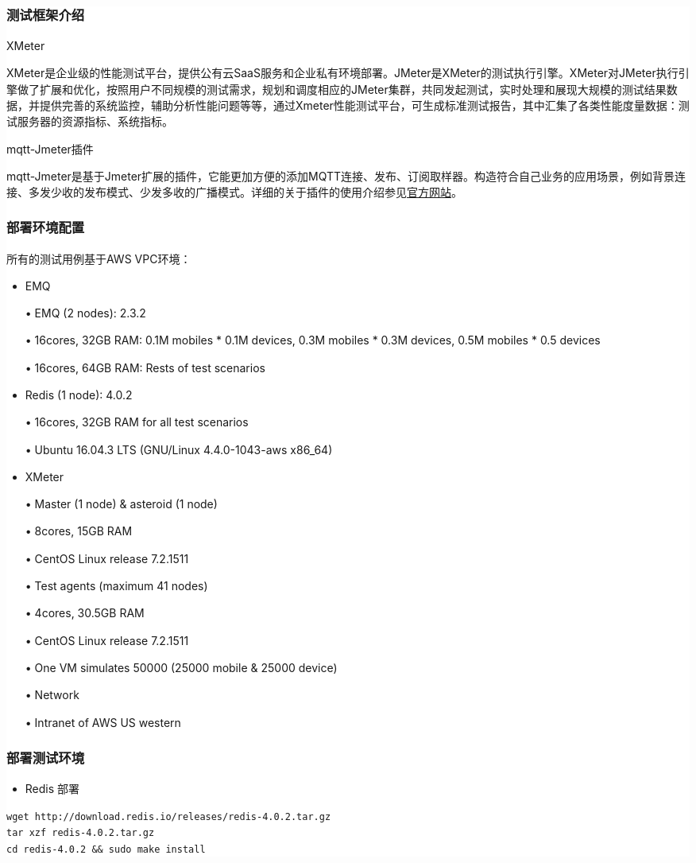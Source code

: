 ### 测试框架介绍

XMeter

​	XMeter是企业级的性能测试平台，提供公有云SaaS服务和企业私有环境部署。JMeter是XMeter的测试执行引擎。XMeter对JMeter执行引擎做了扩展和优化，按照用户不同规模的测试需求，规划和调度相应的JMeter集群，共同发起测试，实时处理和展现大规模的测试结果数据，并提供完善的系统监控，辅助分析性能问题等等，通过Xmeter性能测试平台，可生成标准测试报告，其中汇集了各类性能度量数据：测试服务器的资源指标、系统指标。

mqtt-Jmeter插件

​	mqtt-Jmeter是基于Jmeter扩展的插件，它能更加方便的添加MQTT连接、发布、订阅取样器。构造符合自己业务的应用场景，例如背景连接、多发少收的发布模式、少发多收的广播模式。详细的关于插件的使用介绍参见[官方网站](https://github.com/emqtt/mqtt-jmeter/releases/tag/v0.93)。

### 部署环境配置

所有的测试用例基于AWS VPC环境：

- EMQ

  ​• EMQ (2 nodes): 2.3.2

  ​• 16cores, 32GB RAM: 0.1M mobiles * 0.1M devices, 0.3M mobiles * 0.3M devices, 0.5M mobiles * 0.5 devices

  ​• 16cores, 64GB RAM: Rests of test scenarios

- Redis (1 node): 4.0.2

  ​• 16cores, 32GB RAM for all test scenarios

  ​• Ubuntu 16.04.3 LTS (GNU/Linux 4.4.0-1043-aws x86_64)

- XMeter

  ​• Master (1 node) & asteroid (1 node)

  ​• 8cores, 15GB RAM

  ​• CentOS Linux release 7.2.1511

  ​• Test agents (maximum 41 nodes)

  ​• 4cores, 30.5GB RAM

  ​• CentOS Linux release 7.2.1511

  ​• One VM simulates 50000 (25000 mobile & 25000 device)

  ​• Network

  ​• Intranet of AWS US western

### 部署测试环境

- Redis 部署

```
wget http://download.redis.io/releases/redis-4.0.2.tar.gz
tar xzf redis-4.0.2.tar.gz
cd redis-4.0.2 && sudo make install
```
